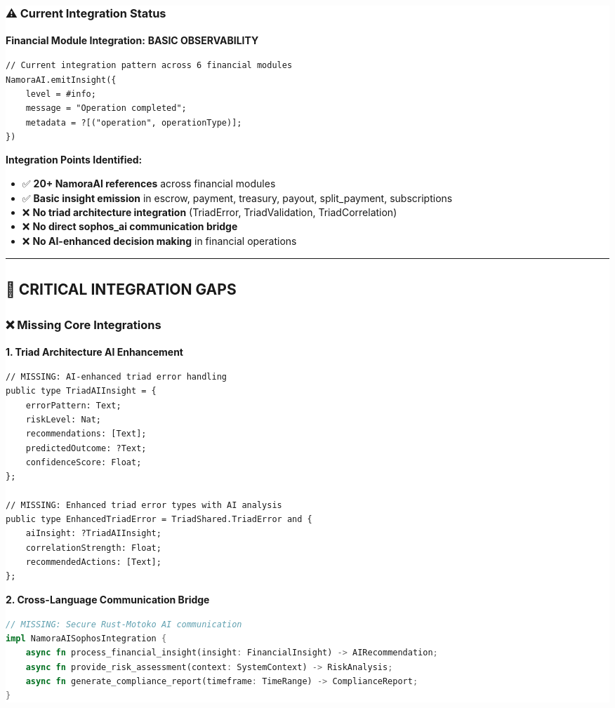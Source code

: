 ### ⚠️ Current Integration Status

**Financial Module Integration:** **BASIC OBSERVABILITY**
```motoko
// Current integration pattern across 6 financial modules
NamoraAI.emitInsight({
    level = #info;
    message = "Operation completed";
    metadata = ?[("operation", operationType)];
})
```

**Integration Points Identified:**
- ✅ **20+ NamoraAI references** across financial modules
- ✅ **Basic insight emission** in escrow, payment, treasury, payout, split_payment, subscriptions
- ❌ **No triad architecture integration** (TriadError, TriadValidation, TriadCorrelation)
- ❌ **No direct sophos_ai communication bridge**
- ❌ **No AI-enhanced decision making** in financial operations

---

## 🚨 CRITICAL INTEGRATION GAPS

### ❌ Missing Core Integrations

**1. Triad Architecture AI Enhancement**
```motoko
// MISSING: AI-enhanced triad error handling
public type TriadAIInsight = {
    errorPattern: Text;
    riskLevel: Nat;
    recommendations: [Text];
    predictedOutcome: ?Text;
    confidenceScore: Float;
};

// MISSING: Enhanced triad error types with AI analysis
public type EnhancedTriadError = TriadShared.TriadError and {
    aiInsight: ?TriadAIInsight;
    correlationStrength: Float;
    recommendedActions: [Text];
};
```

**2. Cross-Language Communication Bridge**
```rust
// MISSING: Secure Rust-Motoko AI communication
impl NamoraAISophosIntegration {
    async fn process_financial_insight(insight: FinancialInsight) -> AIRecommendation;
    async fn provide_risk_assessment(context: SystemContext) -> RiskAnalysis;
    async fn generate_compliance_report(timeframe: TimeRange) -> ComplianceReport;
}
```

